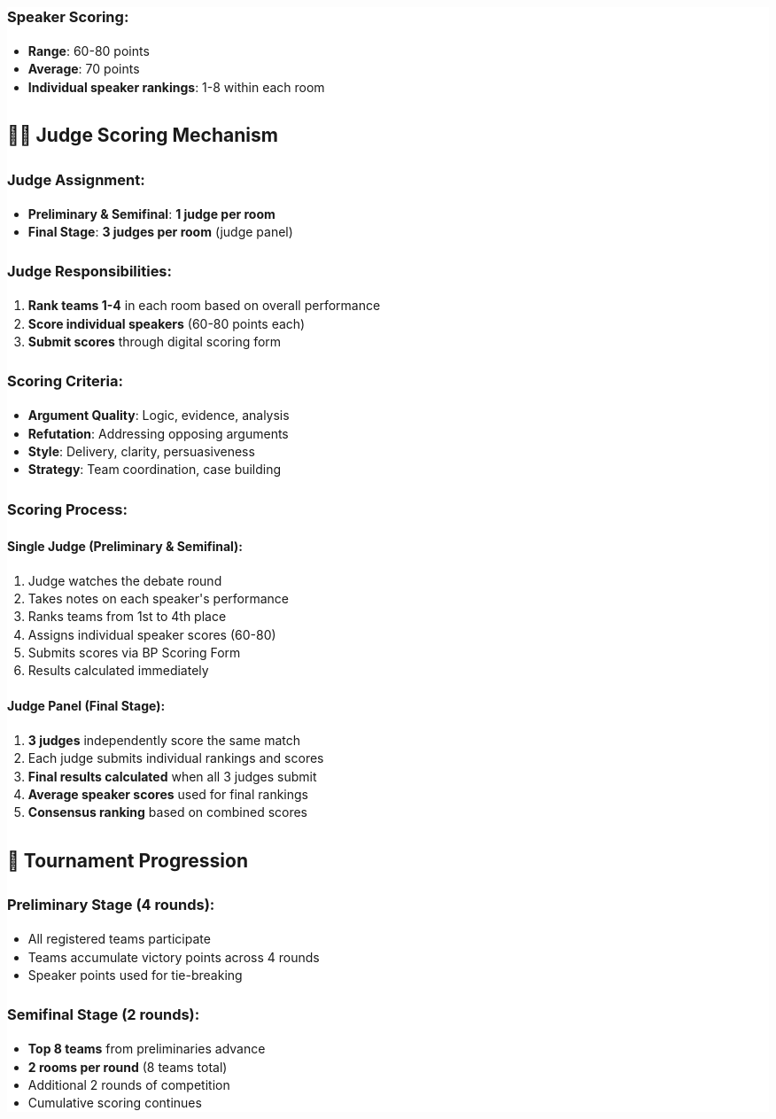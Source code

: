 ### Speaker Scoring:
- **Range**: 60-80 points
- **Average**: 70 points
- **Individual speaker rankings**: 1-8 within each room

## 👨‍⚖️ Judge Scoring Mechanism

### Judge Assignment:
- **Preliminary & Semifinal**: **1 judge per room**
- **Final Stage**: **3 judges per room** (judge panel)

### Judge Responsibilities:
1. **Rank teams 1-4** in each room based on overall performance
2. **Score individual speakers** (60-80 points each)
3. **Submit scores** through digital scoring form

### Scoring Criteria:
- **Argument Quality**: Logic, evidence, analysis
- **Refutation**: Addressing opposing arguments
- **Style**: Delivery, clarity, persuasiveness  
- **Strategy**: Team coordination, case building

### Scoring Process:

#### Single Judge (Preliminary & Semifinal):
1. Judge watches the debate round
2. Takes notes on each speaker's performance
3. Ranks teams from 1st to 4th place
4. Assigns individual speaker scores (60-80)
5. Submits scores via BP Scoring Form
6. Results calculated immediately

#### Judge Panel (Final Stage):
1. **3 judges** independently score the same match
2. Each judge submits individual rankings and scores
3. **Final results calculated** when all 3 judges submit
4. **Average speaker scores** used for final rankings
5. **Consensus ranking** based on combined scores

## 🏅 Tournament Progression

### Preliminary Stage (4 rounds):
- All registered teams participate
- Teams accumulate victory points across 4 rounds
- Speaker points used for tie-breaking

### Semifinal Stage (2 rounds):
- **Top 8 teams** from preliminaries advance
- **2 rooms per round** (8 teams total)
- Additional 2 rounds of competition
- Cumulative scoring continues
